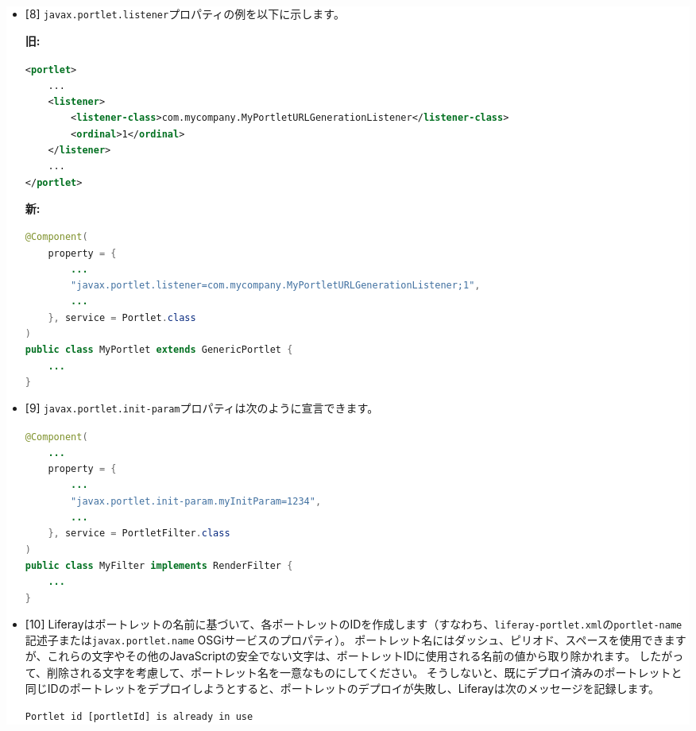 * [<a name="eight">8</a>] `javax.portlet.listener`プロパティの例を以下に示します。

    **旧:**

    ```xml
    <portlet>
        ...
        <listener>
            <listener-class>com.mycompany.MyPortletURLGenerationListener</listener-class>
            <ordinal>1</ordinal>
        </listener>
        ...
    </portlet>
    ```

    **新:**

    ```java
    @Component(
        property = {
            ...
            "javax.portlet.listener=com.mycompany.MyPortletURLGenerationListener;1",
            ...
        }, service = Portlet.class
    )
    public class MyPortlet extends GenericPortlet {
        ...
    } 
    ```

* [<a name="nine">9</a>] `javax.portlet.init-param`プロパティは次のように宣言できます。

    ```java
    @Component(
        ...
        property = {
            ...
            "javax.portlet.init-param.myInitParam=1234",
            ...
        }, service = PortletFilter.class
    )
    public class MyFilter implements RenderFilter {
        ...
    }
    ```

* [<a name="ten">10</a>] Liferayはポートレットの名前に基づいて、各ポートレットのIDを作成します（すなわち、`liferay-portlet.xml`の`portlet-name`記述子または`javax.portlet.name` OSGiサービスのプロパティ）。 ポートレット名にはダッシュ、ピリオド、スペースを使用できますが、これらの文字やその他のJavaScriptの安全でない文字は、ポートレットIDに使用される名前の値から取り除かれます。 したがって、削除される文字を考慮して、ポートレット名を一意なものにしてください。 そうしないと、既にデプロイ済みのポートレットと同じIDのポートレットをデプロイしようとすると、ポートレットのデプロイが失敗し、Liferayは次のメッセージを記録します。

    ```
    Portlet id [portletId] is already in use
    ```
